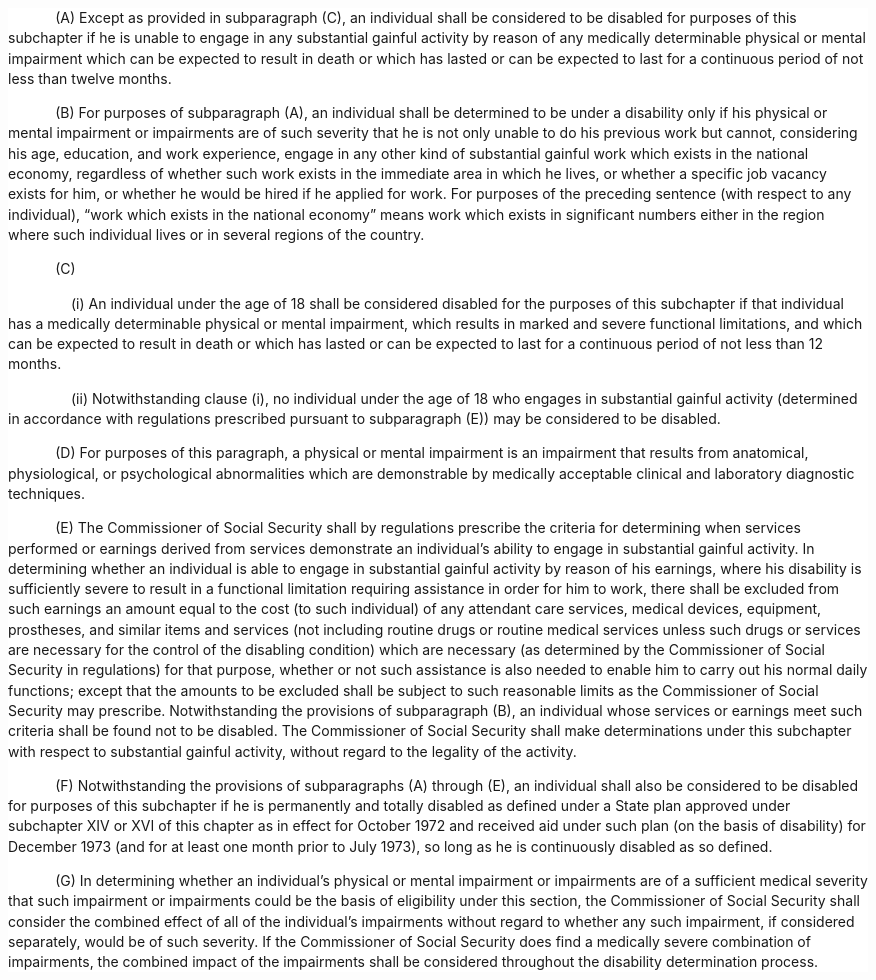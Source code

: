             (A) Except as provided in subparagraph (C), an individual shall be considered to be disabled for purposes of this subchapter if he is unable to engage in any substantial gainful activity by reason of any medically determinable physical or mental impairment which can be expected to result in death or which has lasted or can be expected to last for a continuous period of not less than twelve months.

            (B) For purposes of subparagraph (A), an individual shall be determined to be under a disability only if his physical or mental impairment or impairments are of such severity that he is not only unable to do his previous work but cannot, considering his age, education, and work experience, engage in any other kind of substantial gainful work which exists in the national economy, regardless of whether such work exists in the immediate area in which he lives, or whether a specific job vacancy exists for him, or whether he would be hired if he applied for work. For purposes of the preceding sentence (with respect to any individual), “work which exists in the national economy” means work which exists in significant numbers either in the region where such individual lives or in several regions of the country.

            (C)

                (i) An individual under the age of 18 shall be considered disabled for the purposes of this subchapter if that individual has a medically determinable physical or mental impairment, which results in marked and severe functional limitations, and which can be expected to result in death or which has lasted or can be expected to last for a continuous period of not less than 12 months.

                (ii) Notwithstanding clause (i), no individual under the age of 18 who engages in substantial gainful activity (determined in accordance with regulations prescribed pursuant to subparagraph (E)) may be considered to be disabled.

            (D) For purposes of this paragraph, a physical or mental impairment is an impairment that results from anatomical, physiological, or psychological abnormalities which are demonstrable by medically acceptable clinical and laboratory diagnostic techniques.

            (E) The Commissioner of Social Security shall by regulations prescribe the criteria for determining when services performed or earnings derived from services demonstrate an individual’s ability to engage in substantial gainful activity. In determining whether an individual is able to engage in substantial gainful activity by reason of his earnings, where his disability is sufficiently severe to result in a functional limitation requiring assistance in order for him to work, there shall be excluded from such earnings an amount equal to the cost (to such individual) of any attendant care services, medical devices, equipment, prostheses, and similar items and services (not including routine drugs or routine medical services unless such drugs or services are necessary for the control of the disabling condition) which are necessary (as determined by the Commissioner of Social Security in regulations) for that purpose, whether or not such assistance is also needed to enable him to carry out his normal daily functions; except that the amounts to be excluded shall be subject to such reasonable limits as the Commissioner of Social Security may prescribe. Notwithstanding the provisions of subparagraph (B), an individual whose services or earnings meet such criteria shall be found not to be disabled. The Commissioner of Social Security shall make determinations under this subchapter with respect to substantial gainful activity, without regard to the legality of the activity.

            (F) Notwithstanding the provisions of subparagraphs (A) through (E), an individual shall also be considered to be disabled for purposes of this subchapter if he is permanently and totally disabled as defined under a State plan approved under subchapter XIV or XVI of this chapter as in effect for October 1972 and received aid under such plan (on the basis of disability) for December 1973 (and for at least one month prior to July 1973), so long as he is continuously disabled as so defined.

            (G) In determining whether an individual’s physical or mental impairment or impairments are of a sufficient medical severity that such impairment or impairments could be the basis of eligibility under this section, the Commissioner of Social Security shall consider the combined effect of all of the individual’s impairments without regard to whether any such impairment, if considered separately, would be of such severity. If the Commissioner of Social Security does find a medically severe combination of impairments, the combined impact of the impairments shall be considered throughout the disability determination process.
